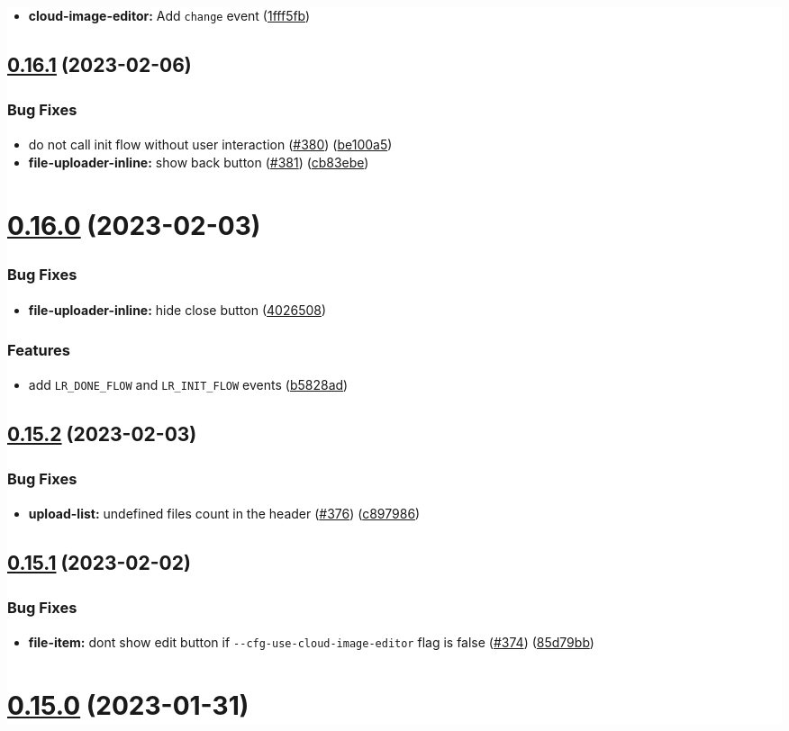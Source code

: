 - **cloud-image-editor:** Add `change` event ([1fff5fb](https://github.com/uploadcare/blocks/commit/1fff5fb95ca6bcd4661844fab956888e974531b6))

## [0.16.1](https://github.com/uploadcare/blocks/compare/v0.16.0...v0.16.1) (2023-02-06)

### Bug Fixes

- do not call init flow without user interaction ([#380](https://github.com/uploadcare/blocks/issues/380)) ([be100a5](https://github.com/uploadcare/blocks/commit/be100a5ef0bc254d62f89ad776482b07bda27d3f))
- **file-uploader-inline:** show back button ([#381](https://github.com/uploadcare/blocks/issues/381)) ([cb83ebe](https://github.com/uploadcare/blocks/commit/cb83ebe7b399cee80af00489b0b1a7c4b4aa77bb))

# [0.16.0](https://github.com/uploadcare/blocks/compare/v0.15.2...v0.16.0) (2023-02-03)

### Bug Fixes

- **file-uploader-inline:** hide close button ([4026508](https://github.com/uploadcare/blocks/commit/4026508265e9202dd10ecca9441e2ce7dd0d19e9))

### Features

- add `LR_DONE_FLOW` and `LR_INIT_FLOW` events ([b5828ad](https://github.com/uploadcare/blocks/commit/b5828ad1f9b0c9222afb48fb9f440aa303d31ddb))

## [0.15.2](https://github.com/uploadcare/blocks/compare/v0.15.1...v0.15.2) (2023-02-03)

### Bug Fixes

- **upload-list:** undefined files count in the header ([#376](https://github.com/uploadcare/blocks/issues/376)) ([c897986](https://github.com/uploadcare/blocks/commit/c8979864c6fe1a3ac1231caff1538263356ecf66))

## [0.15.1](https://github.com/uploadcare/blocks/compare/v0.15.0...v0.15.1) (2023-02-02)

### Bug Fixes

- **file-item:** dont show edit button if `--cfg-use-cloud-image-editor` flag is false ([#374](https://github.com/uploadcare/blocks/issues/374)) ([85d79bb](https://github.com/uploadcare/blocks/commit/85d79bb30cfbd751471e9186ec65cedd468fcd75))

# [0.15.0](https://github.com/uploadcare/blocks/compare/v0.14.3...v0.15.0) (2023-01-31)
